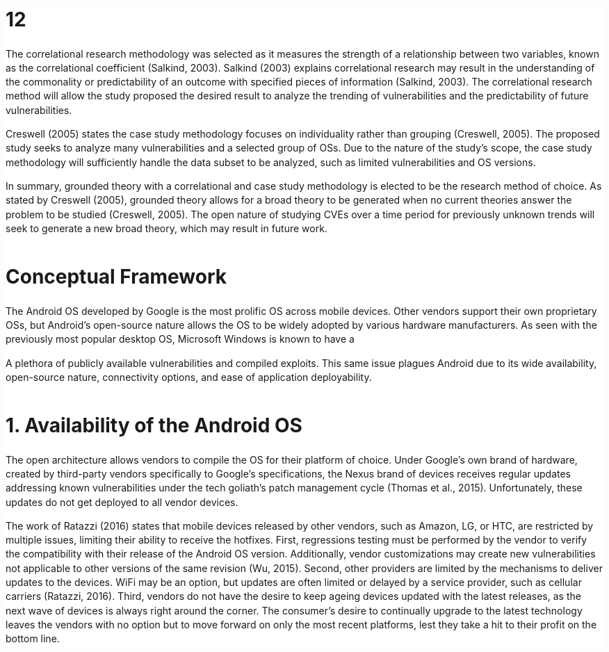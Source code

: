 # 12

The correlational research methodology was selected as it measures the strength of a relationship between two variables, known as the correlational coefficient (Salkind, 2003). Salkind (2003) explains correlational research may result in the understanding of the commonality or predictability of an outcome with specified pieces of information (Salkind, 2003). The correlational research method will allow the study proposed the desired result to analyze the trending of vulnerabilities and the predictability of future vulnerabilities.

Creswell (2005) states the case study methodology focuses on individuality rather than grouping (Creswell, 2005). The proposed study seeks to analyze many vulnerabilities and a selected group of OSs. Due to the nature of the study’s scope, the case study methodology will sufficiently handle the data subset to be analyzed, such as limited vulnerabilities and OS versions.

In summary, grounded theory with a correlational and case study methodology is elected to be the research method of choice. As stated by Creswell (2005), grounded theory allows for a broad theory to be generated when no current theories answer the problem to be studied (Creswell, 2005). The open nature of studying CVEs over a time period for previously unknown trends will seek to generate a new broad theory, which may result in future work.

# Conceptual Framework

The Android OS developed by Google is the most prolific OS across mobile devices. Other vendors support their own proprietary OSs, but Android’s open-source nature allows the OS to be widely adopted by various hardware manufacturers. As seen with the previously most popular desktop OS, Microsoft Windows is known to have a

A plethora of publicly available vulnerabilities and compiled exploits. This same issue plagues Android due to its wide availability, open-source nature, connectivity options, and ease of application deployability.

# 1. Availability of the Android OS

The open architecture allows vendors to compile the OS for their platform of choice. Under Google’s own brand of hardware, created by third-party vendors specifically to Google’s specifications, the Nexus brand of devices receives regular updates addressing known vulnerabilities under the tech goliath’s patch management cycle (Thomas et al., 2015). Unfortunately, these updates do not get deployed to all vendor devices.

The work of Ratazzi (2016) states that mobile devices released by other vendors, such as Amazon, LG, or HTC, are restricted by multiple issues, limiting their ability to receive the hotfixes. First, regressions testing must be performed by the vendor to verify the compatibility with their release of the Android OS version. Additionally, vendor customizations may create new vulnerabilities not applicable to other versions of the same revision (Wu, 2015). Second, other providers are limited by the mechanisms to deliver updates to the devices. WiFi may be an option, but updates are often limited or delayed by a service provider, such as cellular carriers (Ratazzi, 2016). Third, vendors do not have the desire to keep ageing devices updated with the latest releases, as the next wave of devices is always right around the corner. The consumer’s desire to continually upgrade to the latest technology leaves the vendors with no option but to move forward on only the most recent platforms, lest they take a hit to their profit on the bottom line.
